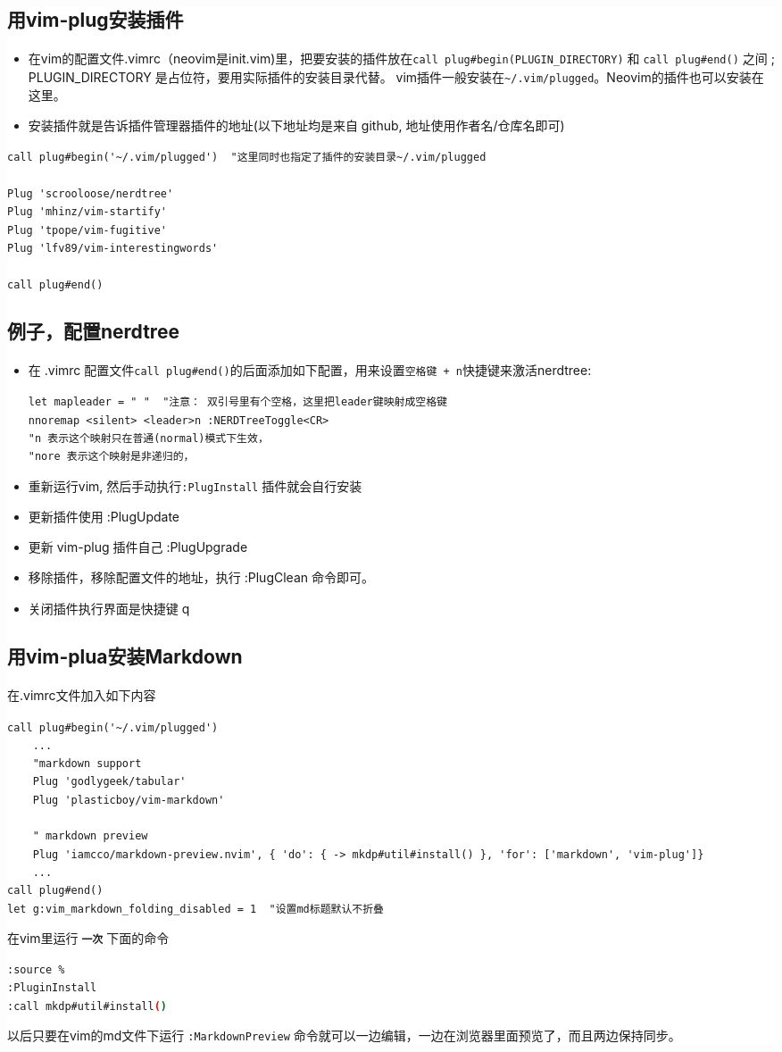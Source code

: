 ## 用vim-plug安装插件

- 在vim的配置文件.vimrc（neovim是init.vim)里，把要安装的插件放在`call plug#begin(PLUGIN_DIRECTORY)` 和 `call plug#end()` 之间 ; PLUGIN_DIRECTORY 是占位符，要用实际插件的安装目录代替。 vim插件一般安装在`~/.vim/plugged`。Neovim的插件也可以安装在这里。

- 安装插件就是告诉插件管理器插件的地址(以下地址均是来自 github, 地址使用作者名/仓库名即可)
  
 ```vim
call plug#begin('~/.vim/plugged')  "这里同时也指定了插件的安装目录~/.vim/plugged

Plug 'scrooloose/nerdtree'
Plug 'mhinz/vim-startify' 
Plug 'tpope/vim-fugitive' 
Plug 'lfv89/vim-interestingwords'

call plug#end()
 ```

## 例子，配置nerdtree
- 在 .vimrc 配置文件`call plug#end()`的后面添加如下配置，用来设置`空格键 + n`快捷键来激活nerdtree:
  
  ```vim
  let mapleader = " "  "注意： 双引号里有个空格，这里把leader键映射成空格键
  nnoremap <silent> <leader>n :NERDTreeToggle<CR>
  "n 表示这个映射只在普通(normal)模式下生效，
  "nore 表示这个映射是非递归的，
  ```

- 重新运行vim, 然后手动执行`:PlugInstall` 插件就会自行安装

- 更新插件使用 :PlugUpdate

- 更新 vim-plug 插件自己 :PlugUpgrade

- 移除插件，移除配置文件的地址，执行 :PlugClean 命令即可。

- 关闭插件执行界面是快捷键 q


## 用vim-plua安装Markdown
在.vimrc文件加入如下内容
```vim
call plug#begin('~/.vim/plugged')
    ...
    "markdown support
    Plug 'godlygeek/tabular'
    Plug 'plasticboy/vim-markdown'

    " markdown preview
    Plug 'iamcco/markdown-preview.nvim', { 'do': { -> mkdp#util#install() }, 'for': ['markdown', 'vim-plug']}
    ...
call plug#end()
let g:vim_markdown_folding_disabled = 1  "设置md标题默认不折叠
```
在vim里运行 **`一次`** 下面的命令
```bash
:source %
:PluginInstall
:call mkdp#util#install()
```
以后只要在vim的md文件下运行 `:MarkdownPreview` 命令就可以一边编辑，一边在浏览器里面预览了，而且两边保持同步。

